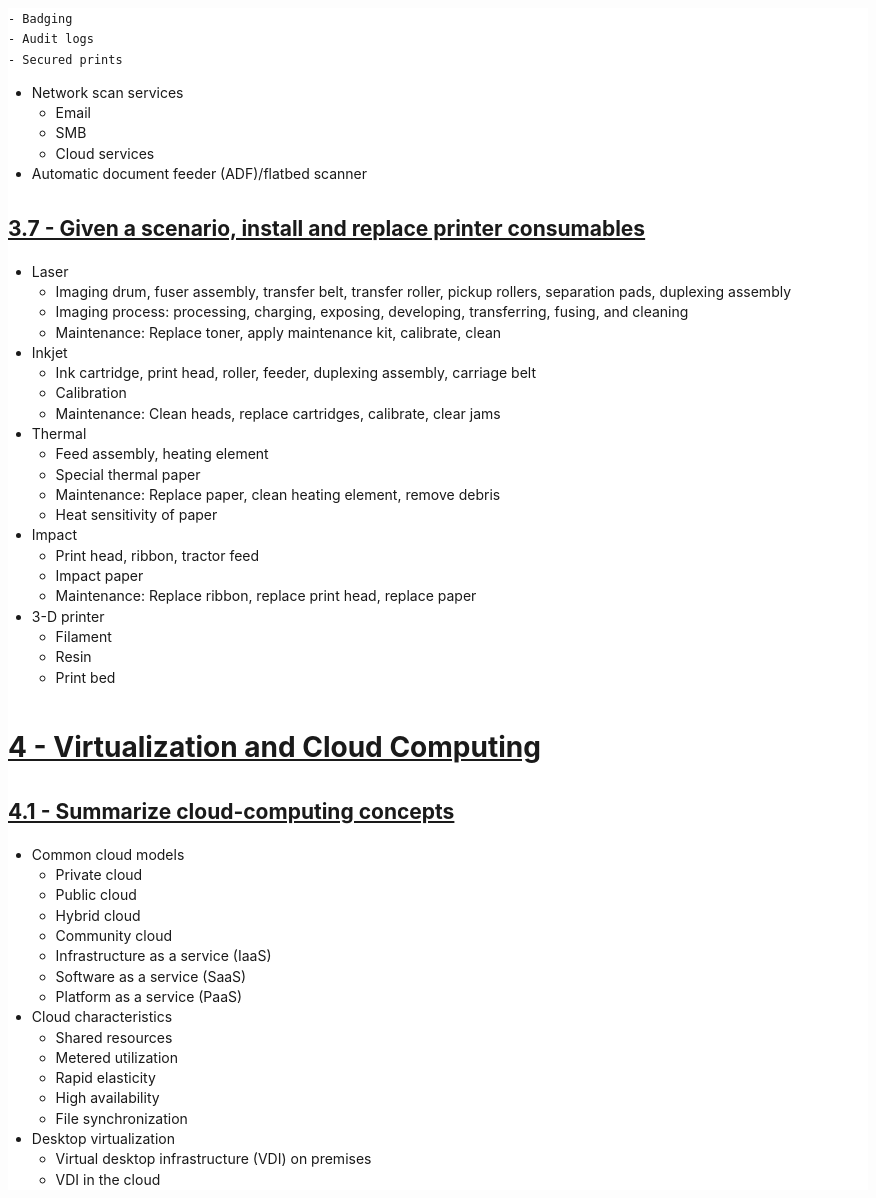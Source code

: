     - Badging
    - Audit logs
    - Secured prints
- Network scan services
    - Email
    - SMB
    - Cloud services
- Automatic document feeder (ADF)/flatbed scanner

## [3.7 - Given a scenario, install and replace printer consumables](A%2B%20Study%20Notes.md#13.-Using-and-Supporting-Printers "Chapter 13")
- Laser
    - Imaging drum, fuser assembly, transfer belt, transfer roller, pickup rollers, separation pads, duplexing assembly
    - Imaging process: processing, charging, exposing, developing, transferring, fusing, and cleaning
    - Maintenance: Replace toner, apply maintenance kit, calibrate, clean
- Inkjet
    - Ink cartridge, print head, roller, feeder, duplexing assembly, carriage belt
    - Calibration
    - Maintenance: Clean heads, replace cartridges, calibrate, clear jams
- Thermal
    - Feed assembly, heating element
    - Special thermal paper
    - Maintenance: Replace paper, clean heating element, remove debris
    - Heat sensitivity of paper
- Impact
    - Print head, ribbon, tractor feed
    - Impact paper
    - Maintenance: Replace ribbon, replace print head, replace paper
- 3-D printer
    - Filament
    - Resin
    - Print bed

# [4 - Virtualization and Cloud Computing](#scoring-rubrik)
## [4.1 - Summarize cloud-computing concepts](A%2B%20Study%20Notes.md#7.-Client-Side-Virtualization "Chapters 7, 18")
- Common cloud models
    - Private cloud
    - Public cloud
    - Hybrid cloud
    - Community cloud
    - Infrastructure as a service (IaaS)
    - Software as a service (SaaS)
    - Platform as a service (PaaS)
- Cloud characteristics
    - Shared resources
    - Metered utilization
    - Rapid elasticity
    - High availability
    - File synchronization
- Desktop virtualization
    - Virtual desktop infrastructure (VDI) on premises
    - VDI in the cloud
